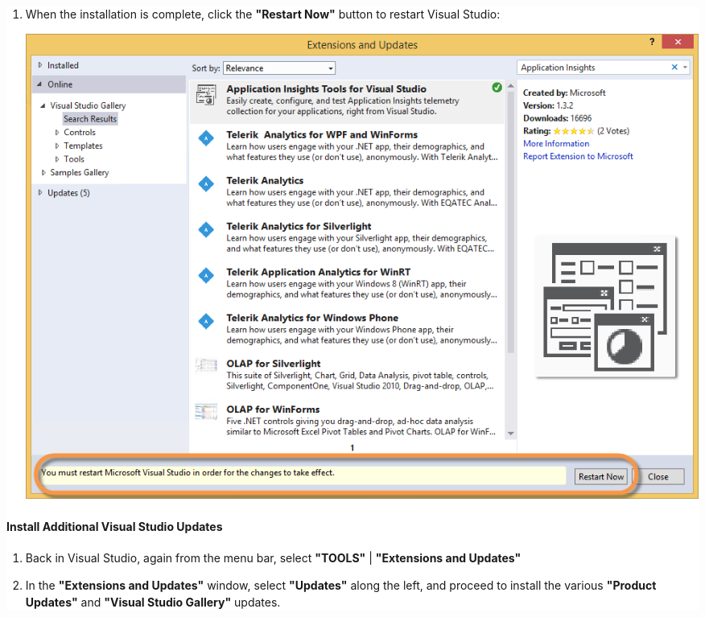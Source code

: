 1. When the installation is complete, click the **"Restart Now"** button to restart Visual Studio:

	![03090-RestartNow](images/03090-restartnow.png?raw=true "Restart Now")

#### Install Additional Visual Studio Updates ####

1. Back in Visual Studio, again from the menu bar, select **"TOOLS"** | **"Extensions and Updates"**

1. In the **"Extensions and Updates"** window, select **"Updates"** along the left, and proceed to install the various **"Product Updates"** and **"Visual Studio Gallery"** updates.
